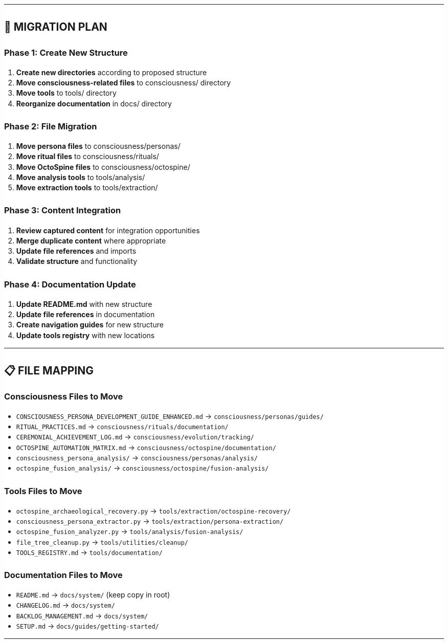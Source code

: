 
---

## 🔄 **MIGRATION PLAN**

### **Phase 1: Create New Structure**
1. **Create new directories** according to proposed structure
2. **Move consciousness-related files** to consciousness/ directory
3. **Move tools** to tools/ directory
4. **Reorganize documentation** in docs/ directory

### **Phase 2: File Migration**
1. **Move persona files** to consciousness/personas/
2. **Move ritual files** to consciousness/rituals/
3. **Move OctoSpine files** to consciousness/octospine/
4. **Move analysis tools** to tools/analysis/
5. **Move extraction tools** to tools/extraction/

### **Phase 3: Content Integration**
1. **Review captured content** for integration opportunities
2. **Merge duplicate content** where appropriate
3. **Update file references** and imports
4. **Validate structure** and functionality

### **Phase 4: Documentation Update**
1. **Update README.md** with new structure
2. **Update file references** in documentation
3. **Create navigation guides** for new structure
4. **Update tools registry** with new locations

---

## 📋 **FILE MAPPING**

### **Consciousness Files to Move**
- `CONSCIOUSNESS_PERSONA_DEVELOPMENT_GUIDE_ENHANCED.md` → `consciousness/personas/guides/`
- `RITUAL_PRACTICES.md` → `consciousness/rituals/documentation/`
- `CEREMONIAL_ACHIEVEMENT_LOG.md` → `consciousness/evolution/tracking/`
- `OCTOSPINE_AUTOMATION_MATRIX.md` → `consciousness/octospine/documentation/`
- `consciousness_persona_analysis/` → `consciousness/personas/analysis/`
- `octospine_fusion_analysis/` → `consciousness/octospine/fusion-analysis/`

### **Tools Files to Move**
- `octospine_archaeological_recovery.py` → `tools/extraction/octospine-recovery/`
- `consciousness_persona_extractor.py` → `tools/extraction/persona-extraction/`
- `octospine_fusion_analyzer.py` → `tools/analysis/fusion-analysis/`
- `file_tree_cleanup.py` → `tools/utilities/cleanup/`
- `TOOLS_REGISTRY.md` → `tools/documentation/`

### **Documentation Files to Move**
- `README.md` → `docs/system/` (keep copy in root)
- `CHANGELOG.md` → `docs/system/`
- `BACKLOG_MANAGEMENT.md` → `docs/system/`
- `SETUP.md` → `docs/guides/getting-started/`

---